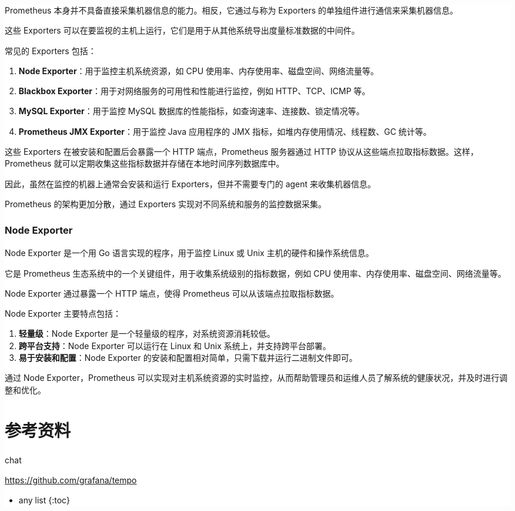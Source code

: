 Prometheus 本身并不具备直接采集机器信息的能力。相反，它通过与称为 Exporters 的单独组件进行通信来采集机器信息。

这些 Exporters 可以在要监视的主机上运行，它们是用于从其他系统导出度量标准数据的中间件。

常见的 Exporters 包括：

1. **Node Exporter**：用于监控主机系统资源，如 CPU 使用率、内存使用率、磁盘空间、网络流量等。

2. **Blackbox Exporter**：用于对网络服务的可用性和性能进行监控，例如 HTTP、TCP、ICMP 等。

3. **MySQL Exporter**：用于监控 MySQL 数据库的性能指标，如查询速率、连接数、锁定情况等。

4. **Prometheus JMX Exporter**：用于监控 Java 应用程序的 JMX 指标，如堆内存使用情况、线程数、GC 统计等。

这些 Exporters 在被安装和配置后会暴露一个 HTTP 端点，Prometheus 服务器通过 HTTP 协议从这些端点拉取指标数据。这样，Prometheus 就可以定期收集这些指标数据并存储在本地时间序列数据库中。

因此，虽然在监控的机器上通常会安装和运行 Exporters，但并不需要专门的 agent 来收集机器信息。

Prometheus 的架构更加分散，通过 Exporters 实现对不同系统和服务的监控数据采集。

### Node Exporter

Node Exporter 是一个用 Go 语言实现的程序，用于监控 Linux 或 Unix 主机的硬件和操作系统信息。

它是 Prometheus 生态系统中的一个关键组件，用于收集系统级别的指标数据，例如 CPU 使用率、内存使用率、磁盘空间、网络流量等。

Node Exporter 通过暴露一个 HTTP 端点，使得 Prometheus 可以从该端点拉取指标数据。

Node Exporter 主要特点包括：

1. **轻量级**：Node Exporter 是一个轻量级的程序，对系统资源消耗较低。
2. **跨平台支持**：Node Exporter 可以运行在 Linux 和 Unix 系统上，并支持跨平台部署。
3. **易于安装和配置**：Node Exporter 的安装和配置相对简单，只需下载并运行二进制文件即可。

通过 Node Exporter，Prometheus 可以实现对主机系统资源的实时监控，从而帮助管理员和运维人员了解系统的健康状况，并及时进行调整和优化。


# 参考资料

chat

https://github.com/grafana/tempo


* any list
{:toc}